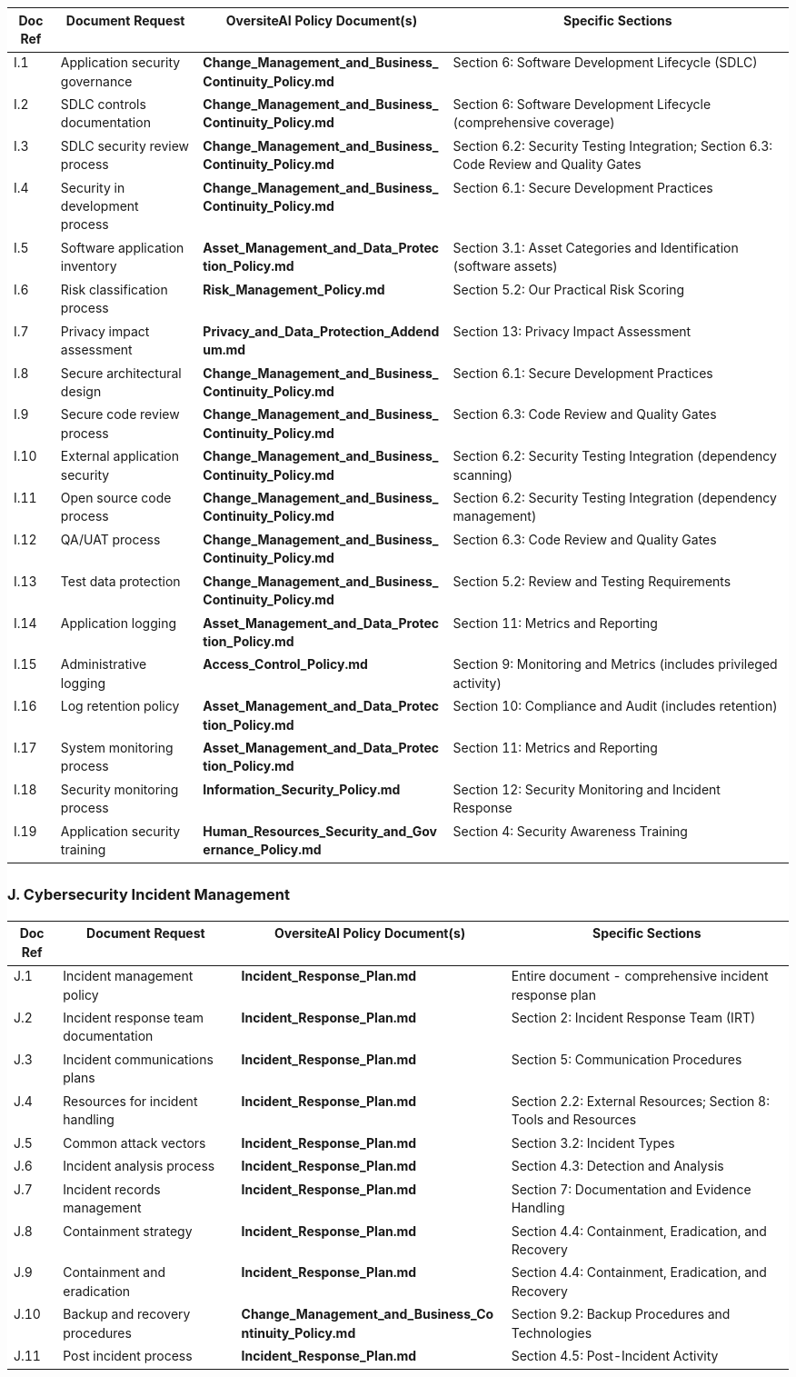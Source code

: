 | Doc Ref | Document Request | OversiteAI Policy Document(s) | Specific Sections |
|---------|-----------------|------------------------------|-------------------|
| I.1 | Application security governance | **Change_Management_and_Business_Continuity_Policy.md** | Section 6: Software Development Lifecycle (SDLC) |
| I.2 | SDLC controls documentation | **Change_Management_and_Business_Continuity_Policy.md** | Section 6: Software Development Lifecycle (comprehensive coverage) |
| I.3 | SDLC security review process | **Change_Management_and_Business_Continuity_Policy.md** | Section 6.2: Security Testing Integration; Section 6.3: Code Review and Quality Gates |
| I.4 | Security in development process | **Change_Management_and_Business_Continuity_Policy.md** | Section 6.1: Secure Development Practices |
| I.5 | Software application inventory | **Asset_Management_and_Data_Protection_Policy.md** | Section 3.1: Asset Categories and Identification (software assets) |
| I.6 | Risk classification process | **Risk_Management_Policy.md** | Section 5.2: Our Practical Risk Scoring |
| I.7 | Privacy impact assessment | **Privacy_and_Data_Protection_Addendum.md** | Section 13: Privacy Impact Assessment |
| I.8 | Secure architectural design | **Change_Management_and_Business_Continuity_Policy.md** | Section 6.1: Secure Development Practices |
| I.9 | Secure code review process | **Change_Management_and_Business_Continuity_Policy.md** | Section 6.3: Code Review and Quality Gates |
| I.10 | External application security | **Change_Management_and_Business_Continuity_Policy.md** | Section 6.2: Security Testing Integration (dependency scanning) |
| I.11 | Open source code process | **Change_Management_and_Business_Continuity_Policy.md** | Section 6.2: Security Testing Integration (dependency management) |
| I.12 | QA/UAT process | **Change_Management_and_Business_Continuity_Policy.md** | Section 6.3: Code Review and Quality Gates |
| I.13 | Test data protection | **Change_Management_and_Business_Continuity_Policy.md** | Section 5.2: Review and Testing Requirements |
| I.14 | Application logging | **Asset_Management_and_Data_Protection_Policy.md** | Section 11: Metrics and Reporting |
| I.15 | Administrative logging | **Access_Control_Policy.md** | Section 9: Monitoring and Metrics (includes privileged activity) |
| I.16 | Log retention policy | **Asset_Management_and_Data_Protection_Policy.md** | Section 10: Compliance and Audit (includes retention) |
| I.17 | System monitoring process | **Asset_Management_and_Data_Protection_Policy.md** | Section 11: Metrics and Reporting |
| I.18 | Security monitoring process | **Information_Security_Policy.md** | Section 12: Security Monitoring and Incident Response |
| I.19 | Application security training | **Human_Resources_Security_and_Governance_Policy.md** | Section 4: Security Awareness Training |

### J. Cybersecurity Incident Management

| Doc Ref | Document Request | OversiteAI Policy Document(s) | Specific Sections |
|---------|-----------------|------------------------------|-------------------|
| J.1 | Incident management policy | **Incident_Response_Plan.md** | Entire document - comprehensive incident response plan |
| J.2 | Incident response team documentation | **Incident_Response_Plan.md** | Section 2: Incident Response Team (IRT) |
| J.3 | Incident communications plans | **Incident_Response_Plan.md** | Section 5: Communication Procedures |
| J.4 | Resources for incident handling | **Incident_Response_Plan.md** | Section 2.2: External Resources; Section 8: Tools and Resources |
| J.5 | Common attack vectors | **Incident_Response_Plan.md** | Section 3.2: Incident Types |
| J.6 | Incident analysis process | **Incident_Response_Plan.md** | Section 4.3: Detection and Analysis |
| J.7 | Incident records management | **Incident_Response_Plan.md** | Section 7: Documentation and Evidence Handling |
| J.8 | Containment strategy | **Incident_Response_Plan.md** | Section 4.4: Containment, Eradication, and Recovery |
| J.9 | Containment and eradication | **Incident_Response_Plan.md** | Section 4.4: Containment, Eradication, and Recovery |
| J.10 | Backup and recovery procedures | **Change_Management_and_Business_Continuity_Policy.md** | Section 9.2: Backup Procedures and Technologies |
| J.11 | Post incident process | **Incident_Response_Plan.md** | Section 4.5: Post-Incident Activity |
